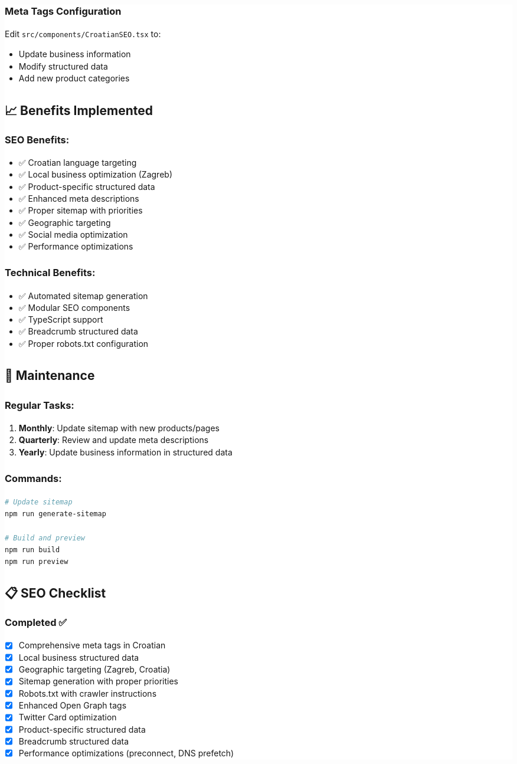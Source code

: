 ### Meta Tags Configuration
Edit `src/components/CroatianSEO.tsx` to:
- Update business information
- Modify structured data
- Add new product categories

## 📈 Benefits Implemented

### SEO Benefits:
- ✅ Croatian language targeting
- ✅ Local business optimization (Zagreb)
- ✅ Product-specific structured data
- ✅ Enhanced meta descriptions
- ✅ Proper sitemap with priorities
- ✅ Geographic targeting
- ✅ Social media optimization
- ✅ Performance optimizations

### Technical Benefits:
- ✅ Automated sitemap generation
- ✅ Modular SEO components
- ✅ TypeScript support
- ✅ Breadcrumb structured data
- ✅ Proper robots.txt configuration

## 🔄 Maintenance

### Regular Tasks:
1. **Monthly**: Update sitemap with new products/pages
2. **Quarterly**: Review and update meta descriptions
3. **Yearly**: Update business information in structured data

### Commands:
```bash
# Update sitemap
npm run generate-sitemap

# Build and preview
npm run build
npm run preview
```

## 📋 SEO Checklist

### Completed ✅
- [x] Comprehensive meta tags in Croatian
- [x] Local business structured data
- [x] Geographic targeting (Zagreb, Croatia)
- [x] Sitemap generation with proper priorities
- [x] Robots.txt with crawler instructions
- [x] Enhanced Open Graph tags
- [x] Twitter Card optimization
- [x] Product-specific structured data
- [x] Breadcrumb structured data
- [x] Performance optimizations (preconnect, DNS prefetch)
